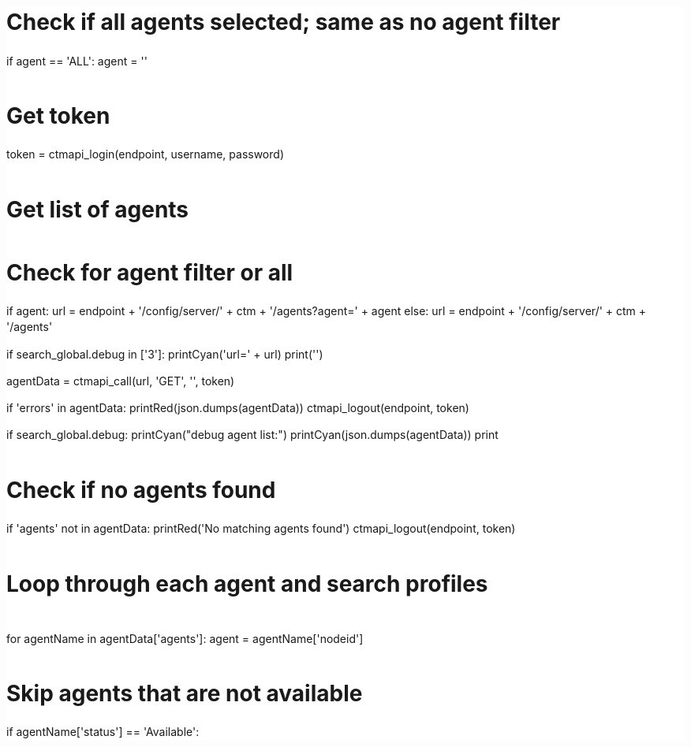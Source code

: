 # Check if all agents selected; same as no agent filter
if agent == 'ALL':
   agent = ''

# Get token
token = ctmapi_login(endpoint, username, password)

#
# Get list of agents
# 

# Check for agent filter or all
if agent:
   url = endpoint + '/config/server/' + ctm + '/agents?agent=' + agent
else:
   url = endpoint + '/config/server/' + ctm + '/agents'

if search_global.debug in ['3']:
   printCyan('url=' + url)
   print('')

agentData = ctmapi_call(url, 'GET', '', token)

if 'errors' in agentData:
   printRed(json.dumps(agentData))
   ctmapi_logout(endpoint, token)

if search_global.debug:
   printCyan("debug agent list:")
   printCyan(json.dumps(agentData))
   print

# Check if no agents found
if 'agents' not in agentData:
   printRed('No matching agents found')
   ctmapi_logout(endpoint, token)

#
# Loop through each agent and search profiles
#
for agentName in agentData['agents']:
   agent = agentName['nodeid']

   # Skip agents that are not available
   if agentName['status'] == 'Available':
